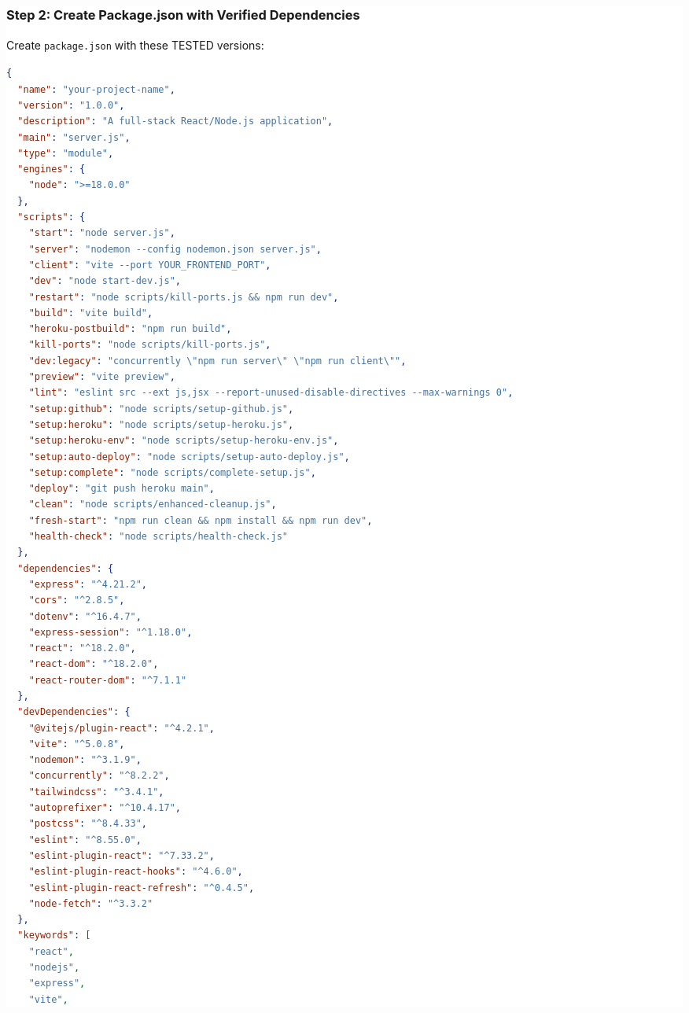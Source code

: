 ### Step 2: Create Package.json with Verified Dependencies

Create `package.json` with these TESTED versions:

```json
{
  "name": "your-project-name",
  "version": "1.0.0",
  "description": "A full-stack React/Node.js application",
  "main": "server.js",
  "type": "module",
  "engines": {
    "node": ">=18.0.0"
  },
  "scripts": {
    "start": "node server.js",
    "server": "nodemon --config nodemon.json server.js",
    "client": "vite --port YOUR_FRONTEND_PORT",
    "dev": "node start-dev.js",
    "restart": "node scripts/kill-ports.js && npm run dev",
    "build": "vite build",
    "heroku-postbuild": "npm run build",
    "kill-ports": "node scripts/kill-ports.js",
    "dev:legacy": "concurrently \"npm run server\" \"npm run client\"",
    "preview": "vite preview",
    "lint": "eslint src --ext js,jsx --report-unused-disable-directives --max-warnings 0",
    "setup:github": "node scripts/setup-github.js",
    "setup:heroku": "node scripts/setup-heroku.js",
    "setup:heroku-env": "node scripts/setup-heroku-env.js",
    "setup:auto-deploy": "node scripts/setup-auto-deploy.js",
    "setup:complete": "node scripts/complete-setup.js",
    "deploy": "git push heroku main",
    "clean": "node scripts/enhanced-cleanup.js",
    "fresh-start": "npm run clean && npm install && npm run dev",
    "health-check": "node scripts/health-check.js"
  },
  "dependencies": {
    "express": "^4.21.2",
    "cors": "^2.8.5",
    "dotenv": "^16.4.7",
    "express-session": "^1.18.0",
    "react": "^18.2.0",
    "react-dom": "^18.2.0",
    "react-router-dom": "^7.1.1"
  },
  "devDependencies": {
    "@vitejs/plugin-react": "^4.2.1",
    "vite": "^5.0.8",
    "nodemon": "^3.1.9",
    "concurrently": "^8.2.2",
    "tailwindcss": "^3.4.1",
    "autoprefixer": "^10.4.17",
    "postcss": "^8.4.33",
    "eslint": "^8.55.0",
    "eslint-plugin-react": "^7.33.2",
    "eslint-plugin-react-hooks": "^4.6.0",
    "eslint-plugin-react-refresh": "^0.4.5",
    "node-fetch": "^3.3.2"
  },
  "keywords": [
    "react",
    "nodejs",
    "express",
    "vite",
```